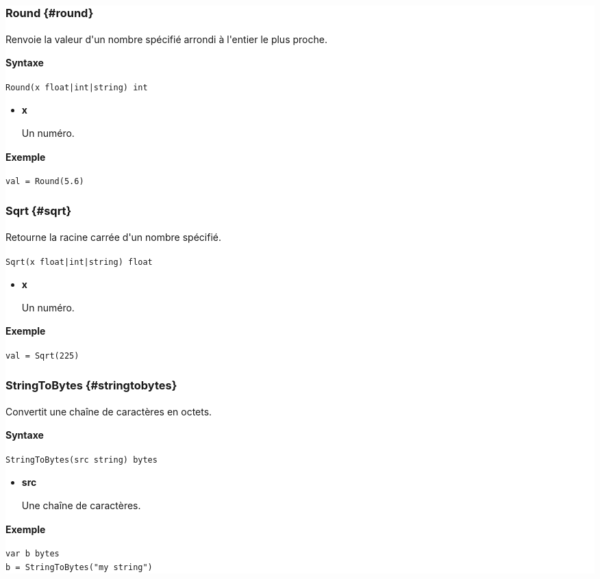 ### Round {#round}

Renvoie la valeur d'un nombre spécifié arrondi à l'entier le plus proche.

**Syntaxe**

```
Round(x float|int|string) int

```

* **x**

    Un numéro.

**Exemple**

```
val = Round(5.6)
```

### Sqrt {#sqrt}

Retourne la racine carrée d'un nombre spécifié.

```
Sqrt(x float|int|string) float

```

* **x**

    Un numéro.

**Exemple**

```
val = Sqrt(225)
```



### StringToBytes {#stringtobytes}

Convertit une chaîne de caractères en octets.

**Syntaxe**

```
StringToBytes(src string) bytes

```

* **src**

    Une chaîne de caractères.

**Exemple**

 

```
var b bytes
b = StringToBytes("my string")
```
